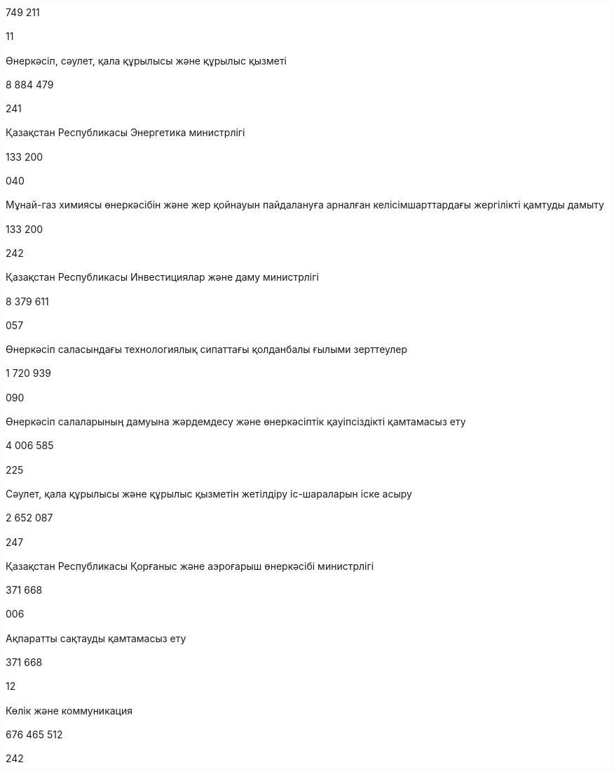 749 211

11

Өнеркәсіп, сәулет, қала құрылысы және құрылыс қызметі

8 884 479

241

Қазақстан Республикасы Энергетика министрлігі

133 200

040

Мұнай-газ химиясы өнеркәсібін және жер қойнауын пайдалануға арналған келісімшарттардағы жергілікті қамтуды дамыту

133 200

242

Қазақстан Республикасы Инвестициялар және даму министрлігі

8 379 611

057

Өнеркәсіп саласындағы технологиялық сипаттағы қолданбалы ғылыми зерттеулер

1 720 939

090

Өнеркәсіп салаларының дамуына жәрдемдесу және өнеркәсіптік қауіпсіздікті қамтамасыз ету

4 006 585

225

Сәулет, қала құрылысы және құрылыс қызметін жетілдіру  іс-шараларын іске асыру

2 652 087

247

Қазақстан Республикасы Қорғаныс және аэроғарыш өнеркәсібі министрлігі

371 668

006

Ақпаратты сақтауды қамтамасыз ету

371 668

12

Көлiк және коммуникация

676 465 512

242
